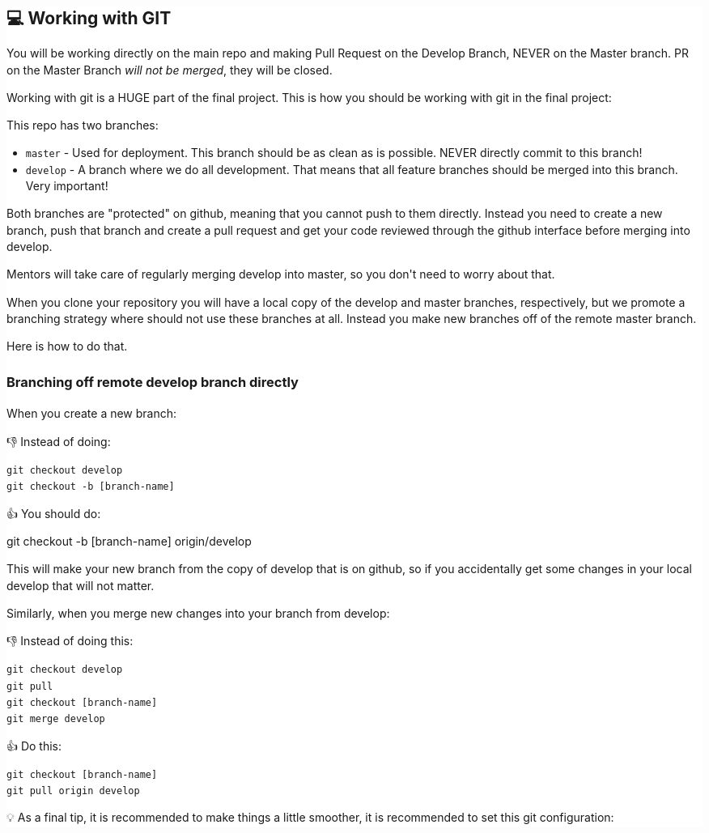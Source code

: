 ## 💻 Working with GIT <a name="git"></a>

You will be working directly on the main repo and making Pull Request on the Develop Branch,
NEVER on the Master branch. PR on the Master Branch _will not be merged_, they will be closed.

Working with git is a HUGE part of the final project. This is how you should be
working with git in the final project:

This repo has two branches:

- `master` - Used for deployment. This branch should be as clean as is possible.
  NEVER directly commit to this branch!
- `develop` - A branch where we do all development. That means that all feature
  branches should be merged into this branch. Very important!

Both branches are "protected" on github, meaning that you cannot push to them directly.
Instead you need to create a new branch, push that branch and create a pull request and
get your code reviewed through the github interface before merging into develop.

Mentors will take care of regularly merging develop into master, so you don't need to
worry about that.

When you clone your repository you will have a local copy of the develop and master
branches, respectively, but we promote a branching strategy where should not use
these branches at all. Instead you make new branches off of the remote master branch.

Here is how to do that.

### Branching off remote develop branch directly

When you create a new branch:

👎 Instead of doing:

    git checkout develop
    git checkout -b [branch-name]

👍 You should do:
  
 git checkout -b [branch-name] origin/develop

This will make your new branch from the copy of develop that is on github, so if you accidentally get some changes in your local develop that will not matter.

Similarly, when you merge new changes into your branch from develop:

👎 Instead of doing this:

    git checkout develop
    git pull
    git checkout [branch-name]
    git merge develop

👍 Do this:

    git checkout [branch-name]
    git pull origin develop

💡 As a final tip, it is recommended to make things a little smoother, it is recommended to set this git configuration:

